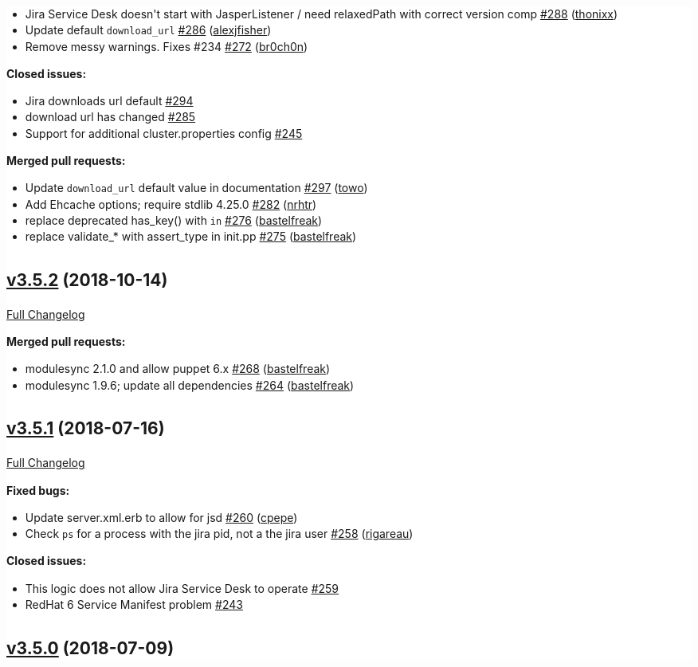 - Jira Service Desk doesn't start with JasperListener / need relaxedPath with correct version comp [\#288](https://github.com/voxpupuli/puppet-jira/pull/288) ([thonixx](https://github.com/thonixx))
- Update default `download_url` [\#286](https://github.com/voxpupuli/puppet-jira/pull/286) ([alexjfisher](https://github.com/alexjfisher))
- Remove messy warnings. Fixes \#234 [\#272](https://github.com/voxpupuli/puppet-jira/pull/272) ([br0ch0n](https://github.com/br0ch0n))

**Closed issues:**

- Jira downloads url default [\#294](https://github.com/voxpupuli/puppet-jira/issues/294)
- download url has changed [\#285](https://github.com/voxpupuli/puppet-jira/issues/285)
- Support for additional cluster.properties config [\#245](https://github.com/voxpupuli/puppet-jira/issues/245)

**Merged pull requests:**

- Update `download_url` default value in documentation [\#297](https://github.com/voxpupuli/puppet-jira/pull/297) ([towo](https://github.com/towo))
- Add Ehcache options; require stdlib 4.25.0 [\#282](https://github.com/voxpupuli/puppet-jira/pull/282) ([nrhtr](https://github.com/nrhtr))
- replace deprecated has\_key\(\) with `in` [\#276](https://github.com/voxpupuli/puppet-jira/pull/276) ([bastelfreak](https://github.com/bastelfreak))
- replace validate\_\* with assert\_type in init.pp [\#275](https://github.com/voxpupuli/puppet-jira/pull/275) ([bastelfreak](https://github.com/bastelfreak))

## [v3.5.2](https://github.com/voxpupuli/puppet-jira/tree/v3.5.2) (2018-10-14)

[Full Changelog](https://github.com/voxpupuli/puppet-jira/compare/v3.5.1...v3.5.2)

**Merged pull requests:**

- modulesync 2.1.0 and allow puppet 6.x [\#268](https://github.com/voxpupuli/puppet-jira/pull/268) ([bastelfreak](https://github.com/bastelfreak))
- modulesync 1.9.6; update all dependencies [\#264](https://github.com/voxpupuli/puppet-jira/pull/264) ([bastelfreak](https://github.com/bastelfreak))

## [v3.5.1](https://github.com/voxpupuli/puppet-jira/tree/v3.5.1) (2018-07-16)

[Full Changelog](https://github.com/voxpupuli/puppet-jira/compare/v3.5.0...v3.5.1)

**Fixed bugs:**

- Update server.xml.erb to allow for jsd [\#260](https://github.com/voxpupuli/puppet-jira/pull/260) ([cpepe](https://github.com/cpepe))
- Check `ps` for a process with the jira pid, not a the jira user [\#258](https://github.com/voxpupuli/puppet-jira/pull/258) ([rigareau](https://github.com/rigareau))

**Closed issues:**

- This logic does not allow Jira Service Desk to operate [\#259](https://github.com/voxpupuli/puppet-jira/issues/259)
- RedHat 6 Service Manifest problem [\#243](https://github.com/voxpupuli/puppet-jira/issues/243)

## [v3.5.0](https://github.com/voxpupuli/puppet-jira/tree/v3.5.0) (2018-07-09)
